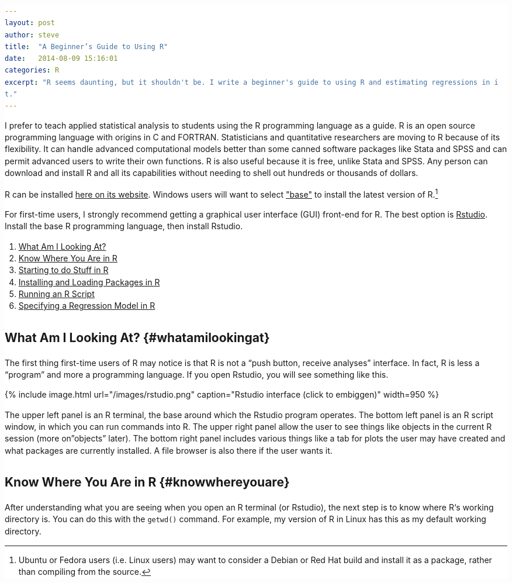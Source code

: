 ```yaml
---
layout: post
author: steve
title:  "A Beginner’s Guide to Using R"
date:   2014-08-09 15:16:01
categories: R
excerpt: "R seems daunting, but it shouldn't be. I write a beginner's guide to using R and estimating regressions in it."
---
```



I prefer to teach applied statistical analysis to students using the R programming language as a guide. R is an open source programming language with origins in C and FORTRAN. Statisticians and quantitative researchers are moving to R because of its flexibility. It can handle advanced computational models better than some canned software packages like Stata and SPSS and can permit advanced users to write their own functions. R is also useful because it is free, unlike Stata and SPSS. Any person can download and install R and all its capabilities without needing to shell out hundreds or thousands of dollars.

R can be installed [here on its website](http://cran.r-project.org/). Windows users will want to select ["base"](http://cran.r-project.org/bin/windows/base/) to install the latest version of R.[^1]

For first-time users, I strongly recommend getting a graphical user interface (GUI) front-end for R. The best option is [Rstudio](http://www.rstudio.com/products/rstudio/#Desk). Install the base R programming language, then install Rstudio.

  1. [What Am I Looking At?](#whatamilookingat)
  2. [Know Where You Are in R](#knowwhereyouare)
  3. [Starting to do Stuff in R](#startingtodostuff)
  4. [Installing and Loading Packages in R](#installingandloading)
  5. [Running an R Script](#runninganrscript)
  6. [Specifying a Regression Model in R](#specifyingaregression)

## What Am I Looking At? {#whatamilookingat}

The first thing first-time users of R may notice is that R is not a “push button, receive analyses” interface. In fact, R is less a “program” and more a programming language. If you open Rstudio, you will see something like this.

{% include image.html url="/images/rstudio.png" caption="Rstudio interface (click to embiggen)" width=950 %}

The upper left panel is an R terminal, the base around which the Rstudio program operates. The bottom left panel is an R script window, in which you can run commands into R. The upper right panel allow the user to see things like objects in the current R session (more on”objects” later). The bottom right panel includes various things like a tab for plots the user may have created and what packages are currently installed. A file browser is also there if the user wants it.

## Know Where You Are in R {#knowwhereyouare}

After understanding what you are seeing when you open an R terminal (or Rstudio), the next step is to know where R‘s working directory is. You can do this with the `getwd()` command. For example, my version of R in Linux has this as my default working directory.


[^1]: Ubuntu or Fedora users (i.e. Linux users) may want to consider a Debian or Red Hat build and install it as a package, rather than compiling from the source.
[^2]: That 85% respondents said they voted, especially in these two states, suggests either a social desirability bias or maybe that `vote` also includes those who are registered to vote.
[^3]: p > .1, which would lead many political scientists to say that this relationship is not statistically significant. But, whatever. “Statistical significance” is also a [purely arbitrary standard](http://www.amazon.com/The-Cult-Statistical-Significance-Economics/dp/0472050079/ref=sr_1_1?ie=UTF8&qid=1407767931&sr=8-1&keywords=ziliak+and+mccloskey) and [a function of sample size](http://www.amazon.com/Analysis-Regression-Multilevel-Hierarchical-Models/dp/052168689X/ref=sr_1_1?ie=UTF8&qid=1407767951&sr=8-1&keywords=gelman+and+hill).